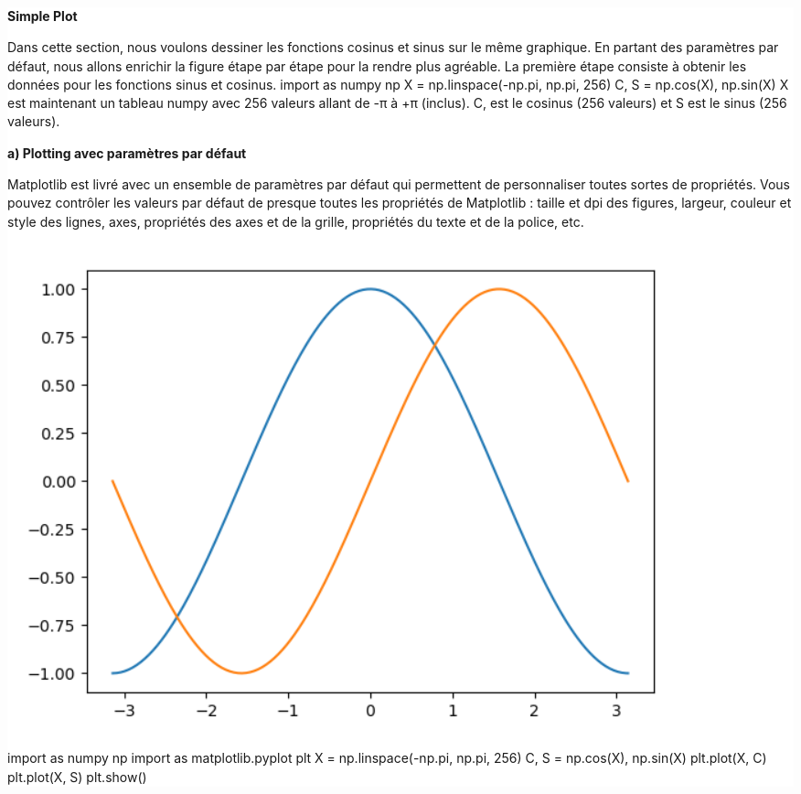 **Simple Plot**

Dans cette section, nous voulons dessiner les fonctions cosinus et sinus sur le même graphique. En partant des paramètres par défaut, nous allons enrichir la figure étape par étape pour la rendre plus agréable.
La première étape consiste à obtenir les données pour les fonctions sinus et cosinus.
import as numpy np
X = np.linspace(-np.pi, np.pi, 256)
C, S = np.cos(X), np.sin(X)
X est maintenant un tableau numpy avec 256 valeurs allant de -π à +π (inclus). C, est le cosinus (256 valeurs) et S est le sinus (256 valeurs).

**a) Plotting avec paramètres par défaut**

Matplotlib est livré avec un ensemble de paramètres par défaut qui permettent de personnaliser toutes sortes de propriétés. Vous pouvez contrôler les valeurs par défaut de presque toutes les propriétés de Matplotlib : taille et dpi des figures, largeur, couleur et style des lignes, axes, propriétés des axes et de la grille, propriétés du texte et de la police, etc.

![Image](https://raw.githubusercontent.com/dariusbd/projetnn101/main/images/plot1.PNG)

import as numpy np
import as matplotlib.pyplot plt
X = np.linspace(-np.pi, np.pi, 256)
C, S = np.cos(X), np.sin(X)
plt.plot(X, C)
plt.plot(X, S)
plt.show()
